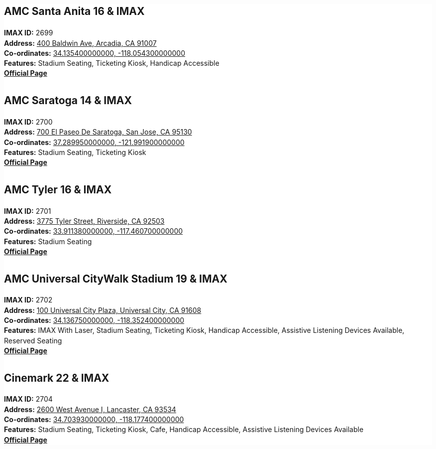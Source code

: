 ## AMC Santa Anita 16 & IMAX

**IMAX ID:** 2699  
**Address:** [400 Baldwin Ave, Arcadia, CA 91007](https://maps.google.com/maps?q=400%20Baldwin%20Ave,%0AArcadia,%0ACA%0A91007)  
**Co-ordinates:** [34.135400000000, -118.054300000000](https://maps.google.com/maps?q=34.135400000000,-118.054300000000)  
**Features:** Stadium Seating, Ticketing Kiosk, Handicap Accessible  
[**Official Page**](https://imax.com/theatres/amc-santa-anita-16-imax)  

## AMC Saratoga 14 & IMAX

**IMAX ID:** 2700  
**Address:** [700 El Paseo De Saratoga, San Jose, CA 95130](https://maps.google.com/maps?q=700%20El%20Paseo%20De%20Saratoga,%0ASan%20Jose,%0ACA%0A95130)  
**Co-ordinates:** [37.289950000000, -121.991900000000](https://maps.google.com/maps?q=37.289950000000,-121.991900000000)  
**Features:** Stadium Seating, Ticketing Kiosk  
[**Official Page**](https://imax.com/theatres/amc-saratoga-14-imax)  

## AMC Tyler 16 & IMAX

**IMAX ID:** 2701  
**Address:** [3775 Tyler Street, Riverside, CA 92503](https://maps.google.com/maps?q=3775%20Tyler%20Street,%0ARiverside,%0ACA%0A92503)  
**Co-ordinates:** [33.911380000000, -117.460700000000](https://maps.google.com/maps?q=33.911380000000,-117.460700000000)  
**Features:** Stadium Seating  
[**Official Page**](https://imax.com/theatres/amc-tyler-16-imax)  

## AMC Universal CityWalk Stadium 19 & IMAX

**IMAX ID:** 2702  
**Address:** [100 Universal City Plaza, Universal City, CA 91608](https://maps.google.com/maps?q=100%20Universal%20City%20Plaza,%0AUniversal%20City,%0ACA%0A91608)  
**Co-ordinates:** [34.136750000000, -118.352400000000](https://maps.google.com/maps?q=34.136750000000,-118.352400000000)  
**Features:** IMAX With Laser, Stadium Seating, Ticketing Kiosk, Handicap Accessible, Assistive Listening Devices Available, Reserved Seating  
[**Official Page**](https://imax.com/theatres/amc-universal-citywalk-stadium-19-imax)  

## Cinemark 22 & IMAX

**IMAX ID:** 2704  
**Address:** [2600 West Avenue I, Lancaster, CA 93534](https://maps.google.com/maps?q=2600%20West%20Avenue%20I,%0ALancaster,%0ACA%0A93534)  
**Co-ordinates:** [34.703930000000, -118.177400000000](https://maps.google.com/maps?q=34.703930000000,-118.177400000000)  
**Features:** Stadium Seating, Ticketing Kiosk, Cafe, Handicap Accessible, Assistive Listening Devices Available  
[**Official Page**](https://imax.com/theatres/cinemark-22-imax)  
